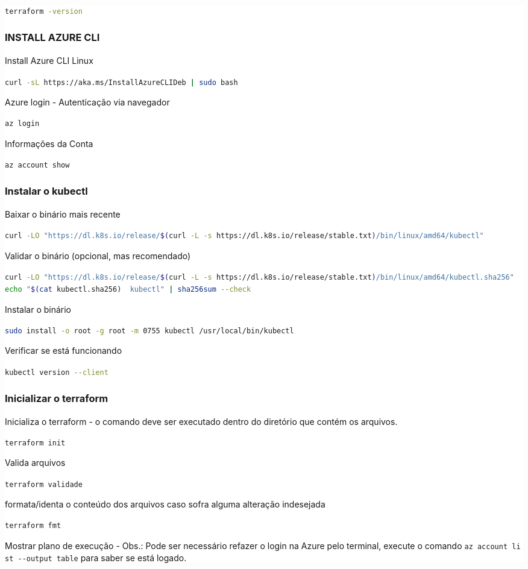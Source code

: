```bash
terraform -version
```

### INSTALL AZURE CLI
Install Azure CLI Linux
```bash
curl -sL https://aka.ms/InstallAzureCLIDeb | sudo bash
```
Azure login - Autenticação via navegador
```bash
az login
```
Informações da Conta
```bash
az account show
```

### Instalar o kubectl

Baixar o binário mais recente
```bash
curl -LO "https://dl.k8s.io/release/$(curl -L -s https://dl.k8s.io/release/stable.txt)/bin/linux/amd64/kubectl"
```

Validar o binário (opcional, mas recomendado)
```bash
curl -LO "https://dl.k8s.io/release/$(curl -L -s https://dl.k8s.io/release/stable.txt)/bin/linux/amd64/kubectl.sha256"
echo "$(cat kubectl.sha256)  kubectl" | sha256sum --check
```
Instalar o binário
```bash
sudo install -o root -g root -m 0755 kubectl /usr/local/bin/kubectl
```
Verificar se está funcionando
```bash
kubectl version --client
```

### Inicializar o terraform

Inicializa o terraform - o comando deve ser executado dentro do diretório que contém os arquivos.
```bash
terraform init
```
Valida arquivos
```bash
terraform validade
```
formata/identa o conteúdo dos arquivos caso sofra alguma alteração indesejada
```bash
terraform fmt
```
Mostrar plano de execução - Obs.: Pode ser necessário refazer o login na Azure pelo terminal, execute o comando `az account list --output table` para saber se está logado.
